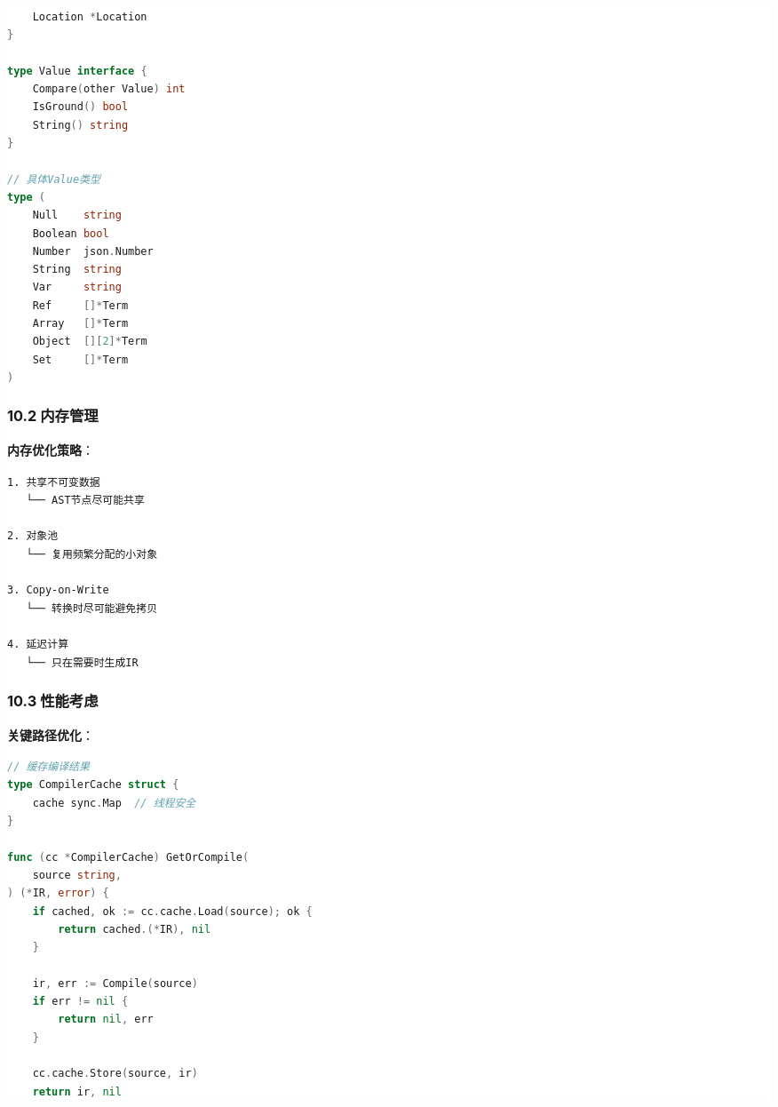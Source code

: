 ```go
    Location *Location
}

type Value interface {
    Compare(other Value) int
    IsGround() bool
    String() string
}

// 具体Value类型
type (
    Null    string
    Boolean bool
    Number  json.Number
    String  string
    Var     string
    Ref     []*Term
    Array   []*Term
    Object  [][2]*Term
    Set     []*Term
)
```

### 10.2 内存管理

**内存优化策略**：

```text
1. 共享不可变数据
   └── AST节点尽可能共享

2. 对象池
   └── 复用频繁分配的小对象

3. Copy-on-Write
   └── 转换时尽可能避免拷贝

4. 延迟计算
   └── 只在需要时生成IR
```

### 10.3 性能考虑

**关键路径优化**：

```go
// 缓存编译结果
type CompilerCache struct {
    cache sync.Map  // 线程安全
}

func (cc *CompilerCache) GetOrCompile(
    source string,
) (*IR, error) {
    if cached, ok := cc.cache.Load(source); ok {
        return cached.(*IR), nil
    }
    
    ir, err := Compile(source)
    if err != nil {
        return nil, err
    }
    
    cc.cache.Store(source, ir)
    return ir, nil
```